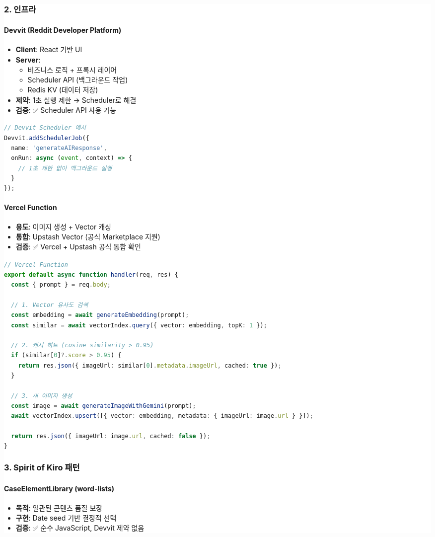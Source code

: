 ### 2. 인프라

#### Devvit (Reddit Developer Platform)
- **Client**: React 기반 UI
- **Server**:
  - 비즈니스 로직 + 프록시 레이어
  - Scheduler API (백그라운드 작업)
  - Redis KV (데이터 저장)
- **제약**: 1초 실행 제한 → Scheduler로 해결
- **검증**: ✅ Scheduler API 사용 가능

```typescript
// Devvit Scheduler 예시
Devvit.addSchedulerJob({
  name: 'generateAIResponse',
  onRun: async (event, context) => {
    // 1초 제한 없이 백그라운드 실행
  }
});
```

#### Vercel Function
- **용도**: 이미지 생성 + Vector 캐싱
- **통합**: Upstash Vector (공식 Marketplace 지원)
- **검증**: ✅ Vercel + Upstash 공식 통합 확인

```typescript
// Vercel Function
export default async function handler(req, res) {
  const { prompt } = req.body;

  // 1. Vector 유사도 검색
  const embedding = await generateEmbedding(prompt);
  const similar = await vectorIndex.query({ vector: embedding, topK: 1 });

  // 2. 캐시 히트 (cosine similarity > 0.95)
  if (similar[0]?.score > 0.95) {
    return res.json({ imageUrl: similar[0].metadata.imageUrl, cached: true });
  }

  // 3. 새 이미지 생성
  const image = await generateImageWithGemini(prompt);
  await vectorIndex.upsert([{ vector: embedding, metadata: { imageUrl: image.url } }]);

  return res.json({ imageUrl: image.url, cached: false });
}
```

### 3. Spirit of Kiro 패턴

#### CaseElementLibrary (word-lists)
- **목적**: 일관된 콘텐츠 품질 보장
- **구현**: Date seed 기반 결정적 선택
- **검증**: ✅ 순수 JavaScript, Devvit 제약 없음
